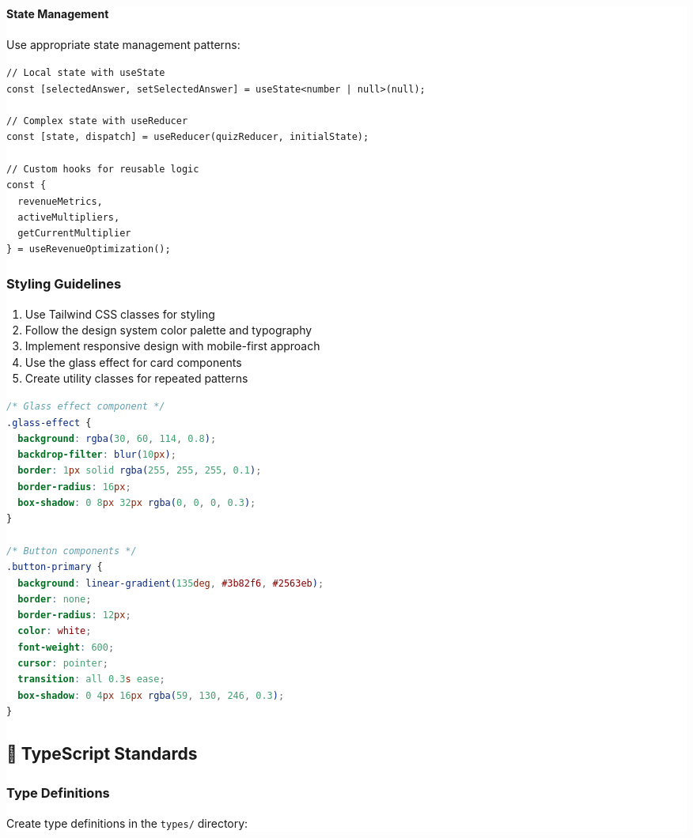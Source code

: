 #### State Management
Use appropriate state management patterns:

```tsx
// Local state with useState
const [selectedAnswer, setSelectedAnswer] = useState<number | null>(null);

// Complex state with useReducer
const [state, dispatch] = useReducer(quizReducer, initialState);

// Custom hooks for reusable logic
const { 
  revenueMetrics, 
  activeMultipliers, 
  getCurrentMultiplier 
} = useRevenueOptimization();
```

### Styling Guidelines
1. Use Tailwind CSS classes for styling
2. Follow the design system color palette and typography
3. Implement responsive design with mobile-first approach
4. Use the glass effect for card components
5. Create utility classes for repeated patterns

```css
/* Glass effect component */
.glass-effect {
  background: rgba(30, 60, 114, 0.8);
  backdrop-filter: blur(10px);
  border: 1px solid rgba(255, 255, 255, 0.1);
  border-radius: 16px;
  box-shadow: 0 8px 32px rgba(0, 0, 0, 0.3);
}

/* Button components */
.button-primary {
  background: linear-gradient(135deg, #3b82f6, #2563eb);
  border: none;
  border-radius: 12px;
  color: white;
  font-weight: 600;
  cursor: pointer;
  transition: all 0.3s ease;
  box-shadow: 0 4px 16px rgba(59, 130, 246, 0.3);
}
```

## 🎨 TypeScript Standards

### Type Definitions
Create type definitions in the `types/` directory:
